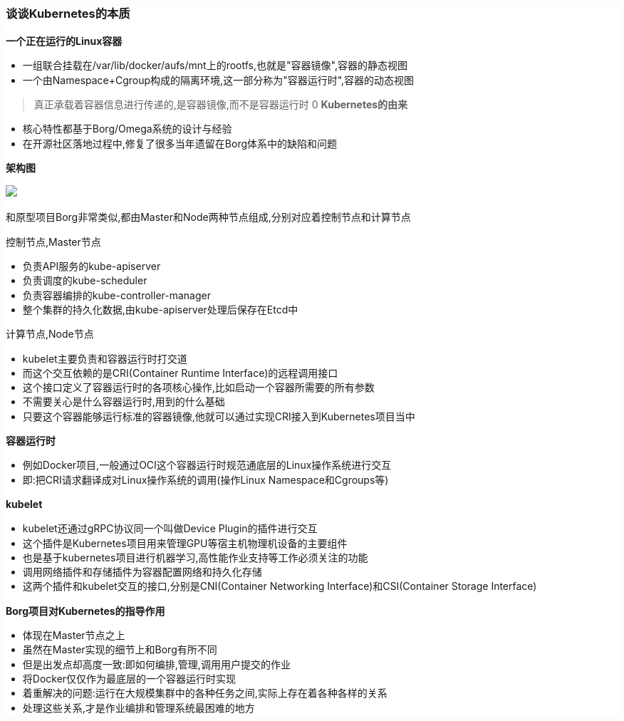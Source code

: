 
### 谈谈Kubernetes的本质

**一个正在运行的Linux容器**

-  一组联合挂载在/var/lib/docker/aufs/mnt上的rootfs,也就是"容器镜像",容器的静态视图
-  一个由Namespace+Cgroup构成的隔离环境,这一部分称为"容器运行时",容器的动态视图

> 真正承载着容器信息进行传递的,是容器镜像,而不是容器运行时
0
**Kubernetes的由来**

-   核心特性都基于Borg/Omega系统的设计与经验
-   在开源社区落地过程中,修复了很多当年遗留在Borg体系中的缺陷和问题

**架构图**

<img src="https://img.darklorder.com/img/202308011905905.png"/>

和原型项目Borg非常类似,都由Master和Node两种节点组成,分别对应着控制节点和计算节点

控制节点,Master节点

-   负责API服务的kube-apiserver
-   负责调度的kube-scheduler
-   负责容器编排的kube-controller-manager
-   整个集群的持久化数据,由kube-apiserver处理后保存在Etcd中

计算节点,Node节点

-   kubelet主要负责和容器运行时打交道
-   而这个交互依赖的是CRI(Container Runtime Interface)的远程调用接口
-   这个接口定义了容器运行时的各项核心操作,比如启动一个容器所需要的所有参数
-   不需要关心是什么容器运行时,用到的什么基础
-   只要这个容器能够运行标准的容器镜像,他就可以通过实现CRI接入到Kubernetes项目当中

**容器运行时**

-   例如Docker项目,一般通过OCI这个容器运行时规范通底层的Linux操作系统进行交互
-   即:把CRI请求翻译成对Linux操作系统的调用(操作Linux Namespace和Cgroups等)

**kubelet**

-   kubelet还通过gRPC协议同一个叫做Device Plugin的插件进行交互
-   这个插件是Kubernetes项目用来管理GPU等宿主机物理机设备的主要组件
-   也是基于kubernetes项目进行机器学习,高性能作业支持等工作必须关注的功能
-   调用网络插件和存储插件为容器配置网络和持久化存储
-   这两个插件和kubelet交互的接口,分别是CNI(Container Networking Interface)和CSI(Container Storage Interface)

**Borg项目对Kubernetes的指导作用**

-   体现在Master节点之上
-   虽然在Master实现的细节上和Borg有所不同
-   但是出发点却高度一致:即如何编排,管理,调用用户提交的作业
-   将Docker仅仅作为最底层的一个容器运行时实现
-   着重解决的问题:运行在大规模集群中的各种任务之间,实际上存在着各种各样的关系
-   处理这些关系,才是作业编排和管理系统最困难的地方
